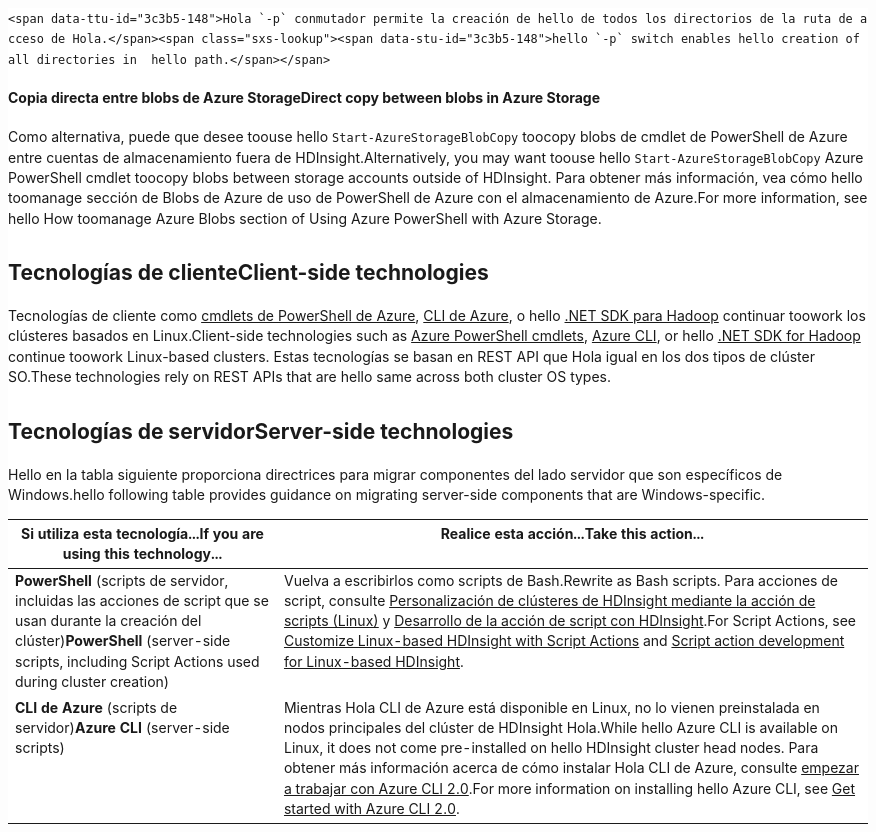     <span data-ttu-id="3c3b5-148">Hola `-p` conmutador permite la creación de hello de todos los directorios de la ruta de acceso de Hola.</span><span class="sxs-lookup"><span data-stu-id="3c3b5-148">hello `-p` switch enables hello creation of all directories in  hello path.</span></span>

#### <a name="direct-copy-between-blobs-in-azure-storage"></a><span data-ttu-id="3c3b5-149">Copia directa entre blobs de Azure Storage</span><span class="sxs-lookup"><span data-stu-id="3c3b5-149">Direct copy between blobs in Azure Storage</span></span>

<span data-ttu-id="3c3b5-150">Como alternativa, puede que desee toouse hello `Start-AzureStorageBlobCopy` toocopy blobs de cmdlet de PowerShell de Azure entre cuentas de almacenamiento fuera de HDInsight.</span><span class="sxs-lookup"><span data-stu-id="3c3b5-150">Alternatively, you may want toouse hello `Start-AzureStorageBlobCopy` Azure PowerShell cmdlet toocopy blobs between storage accounts outside of HDInsight.</span></span> <span data-ttu-id="3c3b5-151">Para obtener más información, vea cómo hello toomanage sección de Blobs de Azure de uso de PowerShell de Azure con el almacenamiento de Azure.</span><span class="sxs-lookup"><span data-stu-id="3c3b5-151">For more information, see hello How toomanage Azure Blobs section of Using Azure PowerShell with Azure Storage.</span></span>

## <a name="client-side-technologies"></a><span data-ttu-id="3c3b5-152">Tecnologías de cliente</span><span class="sxs-lookup"><span data-stu-id="3c3b5-152">Client-side technologies</span></span>

<span data-ttu-id="3c3b5-153">Tecnologías de cliente como [cmdlets de PowerShell de Azure](/powershell/azureps-cmdlets-docs), [CLI de Azure](../cli-install-nodejs.md), o hello [.NET SDK para Hadoop](https://hadoopsdk.codeplex.com/) continuar toowork los clústeres basados en Linux.</span><span class="sxs-lookup"><span data-stu-id="3c3b5-153">Client-side technologies such as [Azure PowerShell cmdlets](/powershell/azureps-cmdlets-docs), [Azure CLI](../cli-install-nodejs.md), or hello [.NET SDK for Hadoop](https://hadoopsdk.codeplex.com/) continue toowork Linux-based clusters.</span></span> <span data-ttu-id="3c3b5-154">Estas tecnologías se basan en REST API que Hola igual en los dos tipos de clúster SO.</span><span class="sxs-lookup"><span data-stu-id="3c3b5-154">These technologies rely on REST APIs that are hello same across both cluster OS types.</span></span>

## <a name="server-side-technologies"></a><span data-ttu-id="3c3b5-155">Tecnologías de servidor</span><span class="sxs-lookup"><span data-stu-id="3c3b5-155">Server-side technologies</span></span>

<span data-ttu-id="3c3b5-156">Hello en la tabla siguiente proporciona directrices para migrar componentes del lado servidor que son específicos de Windows.</span><span class="sxs-lookup"><span data-stu-id="3c3b5-156">hello following table provides guidance on migrating server-side components that are Windows-specific.</span></span>

| <span data-ttu-id="3c3b5-157">Si utiliza esta tecnología...</span><span class="sxs-lookup"><span data-stu-id="3c3b5-157">If you are using this technology...</span></span> | <span data-ttu-id="3c3b5-158">Realice esta acción...</span><span class="sxs-lookup"><span data-stu-id="3c3b5-158">Take this action...</span></span> |
| --- | --- |
| <span data-ttu-id="3c3b5-159">**PowerShell** (scripts de servidor, incluidas las acciones de script que se usan durante la creación del clúster)</span><span class="sxs-lookup"><span data-stu-id="3c3b5-159">**PowerShell** (server-side scripts, including Script Actions used during cluster creation)</span></span> |<span data-ttu-id="3c3b5-160">Vuelva a escribirlos como scripts de Bash.</span><span class="sxs-lookup"><span data-stu-id="3c3b5-160">Rewrite as Bash scripts.</span></span> <span data-ttu-id="3c3b5-161">Para acciones de script, consulte [Personalización de clústeres de HDInsight mediante la acción de scripts (Linux)](hdinsight-hadoop-customize-cluster-linux.md) y [Desarrollo de la acción de script con HDInsight](hdinsight-hadoop-script-actions-linux.md).</span><span class="sxs-lookup"><span data-stu-id="3c3b5-161">For Script Actions, see [Customize Linux-based HDInsight with Script Actions](hdinsight-hadoop-customize-cluster-linux.md) and [Script action development for Linux-based HDInsight](hdinsight-hadoop-script-actions-linux.md).</span></span> |
| <span data-ttu-id="3c3b5-162">**CLI de Azure** (scripts de servidor)</span><span class="sxs-lookup"><span data-stu-id="3c3b5-162">**Azure CLI** (server-side scripts)</span></span> |<span data-ttu-id="3c3b5-163">Mientras Hola CLI de Azure está disponible en Linux, no lo vienen preinstalada en nodos principales del clúster de HDInsight Hola.</span><span class="sxs-lookup"><span data-stu-id="3c3b5-163">While hello Azure CLI is available on Linux, it does not come pre-installed on hello HDInsight cluster head nodes.</span></span> <span data-ttu-id="3c3b5-164">Para obtener más información acerca de cómo instalar Hola CLI de Azure, consulte [empezar a trabajar con Azure CLI 2.0](https://docs.microsoft.com/cli/azure/get-started-with-azure-cli).</span><span class="sxs-lookup"><span data-stu-id="3c3b5-164">For more information on installing hello Azure CLI, see [Get started with Azure CLI 2.0](https://docs.microsoft.com/cli/azure/get-started-with-azure-cli).</span></span> |